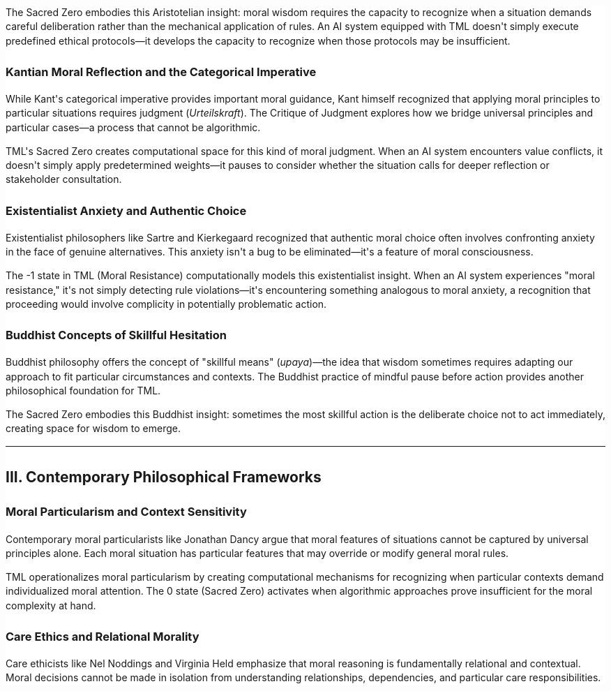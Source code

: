 The Sacred Zero embodies this Aristotelian insight: moral wisdom requires the capacity to recognize when a situation demands careful deliberation rather than the mechanical application of rules. An AI system equipped with TML doesn't simply execute predefined ethical protocols—it develops the capacity to recognize when those protocols may be insufficient.

### Kantian Moral Reflection and the Categorical Imperative

While Kant's categorical imperative provides important moral guidance, Kant himself recognized that applying moral principles to particular situations requires judgment (*Urteilskraft*). The Critique of Judgment explores how we bridge universal principles and particular cases—a process that cannot be algorithmic.

TML's Sacred Zero creates computational space for this kind of moral judgment. When an AI system encounters value conflicts, it doesn't simply apply predetermined weights—it pauses to consider whether the situation calls for deeper reflection or stakeholder consultation.

### Existentialist Anxiety and Authentic Choice

Existentialist philosophers like Sartre and Kierkegaard recognized that authentic moral choice often involves confronting anxiety in the face of genuine alternatives. This anxiety isn't a bug to be eliminated—it's a feature of moral consciousness.

The -1 state in TML (Moral Resistance) computationally models this existentialist insight. When an AI system experiences "moral resistance," it's not simply detecting rule violations—it's encountering something analogous to moral anxiety, a recognition that proceeding would involve complicity in potentially problematic action.

### Buddhist Concepts of Skillful Hesitation

Buddhist philosophy offers the concept of "skillful means" (*upaya*)—the idea that wisdom sometimes requires adapting our approach to fit particular circumstances and contexts. The Buddhist practice of mindful pause before action provides another philosophical foundation for TML.

The Sacred Zero embodies this Buddhist insight: sometimes the most skillful action is the deliberate choice not to act immediately, creating space for wisdom to emerge.

---

## III. Contemporary Philosophical Frameworks

### Moral Particularism and Context Sensitivity

Contemporary moral particularists like Jonathan Dancy argue that moral features of situations cannot be captured by universal principles alone. Each moral situation has particular features that may override or modify general moral rules.

TML operationalizes moral particularism by creating computational mechanisms for recognizing when particular contexts demand individualized moral attention. The 0 state (Sacred Zero) activates when algorithmic approaches prove insufficient for the moral complexity at hand.

### Care Ethics and Relational Morality

Care ethicists like Nel Noddings and Virginia Held emphasize that moral reasoning is fundamentally relational and contextual. Moral decisions cannot be made in isolation from understanding relationships, dependencies, and particular care responsibilities.
